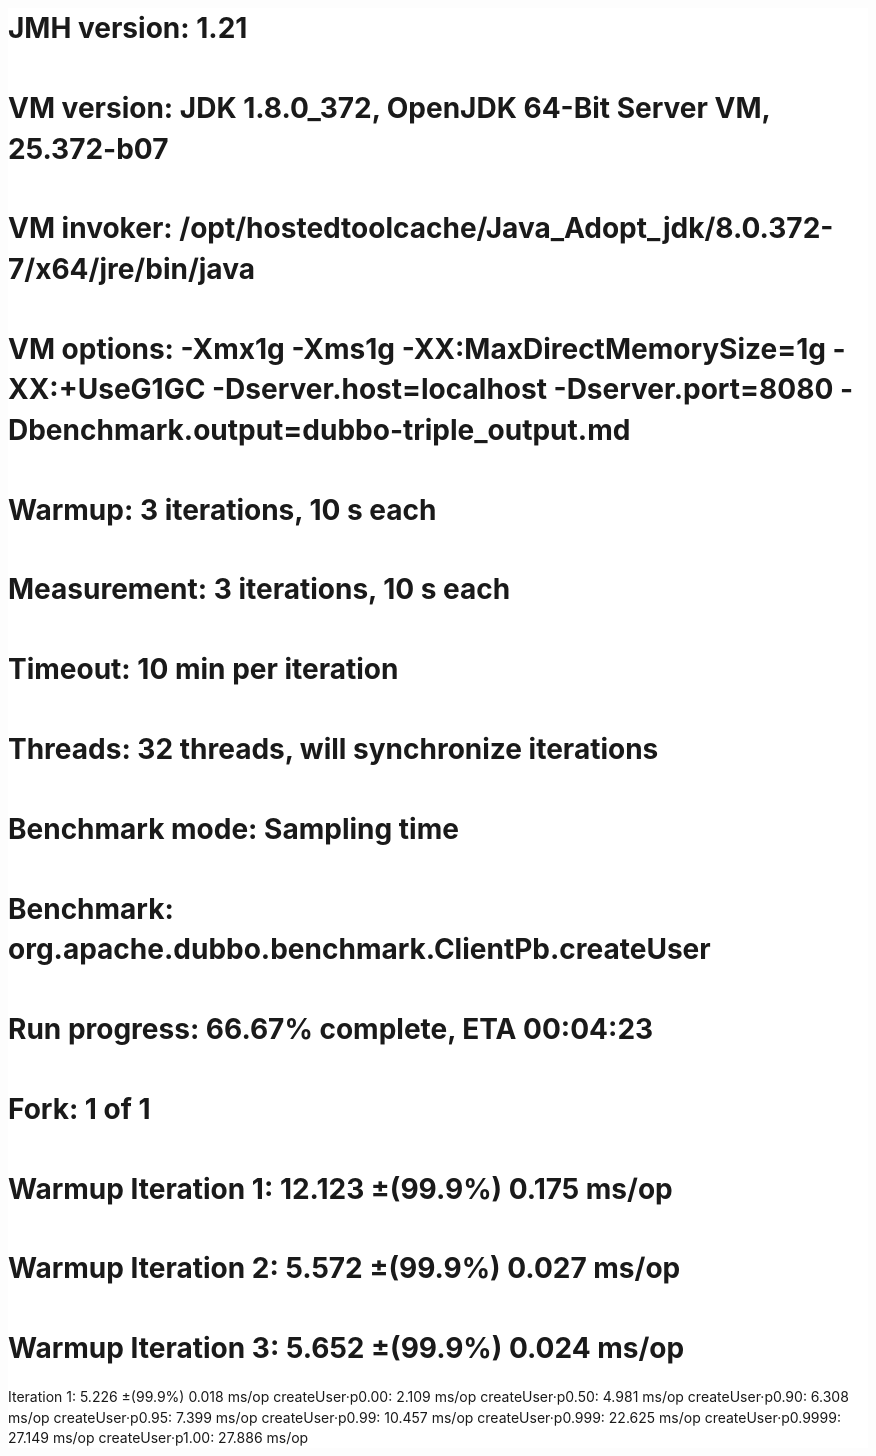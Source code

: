 
# JMH version: 1.21
# VM version: JDK 1.8.0_372, OpenJDK 64-Bit Server VM, 25.372-b07
# VM invoker: /opt/hostedtoolcache/Java_Adopt_jdk/8.0.372-7/x64/jre/bin/java
# VM options: -Xmx1g -Xms1g -XX:MaxDirectMemorySize=1g -XX:+UseG1GC -Dserver.host=localhost -Dserver.port=8080 -Dbenchmark.output=dubbo-triple_output.md
# Warmup: 3 iterations, 10 s each
# Measurement: 3 iterations, 10 s each
# Timeout: 10 min per iteration
# Threads: 32 threads, will synchronize iterations
# Benchmark mode: Sampling time
# Benchmark: org.apache.dubbo.benchmark.ClientPb.createUser

# Run progress: 66.67% complete, ETA 00:04:23
# Fork: 1 of 1
# Warmup Iteration   1: 12.123 ±(99.9%) 0.175 ms/op
# Warmup Iteration   2: 5.572 ±(99.9%) 0.027 ms/op
# Warmup Iteration   3: 5.652 ±(99.9%) 0.024 ms/op
Iteration   1: 5.226 ±(99.9%) 0.018 ms/op
                 createUser·p0.00:   2.109 ms/op
                 createUser·p0.50:   4.981 ms/op
                 createUser·p0.90:   6.308 ms/op
                 createUser·p0.95:   7.399 ms/op
                 createUser·p0.99:   10.457 ms/op
                 createUser·p0.999:  22.625 ms/op
                 createUser·p0.9999: 27.149 ms/op
                 createUser·p1.00:   27.886 ms/op
